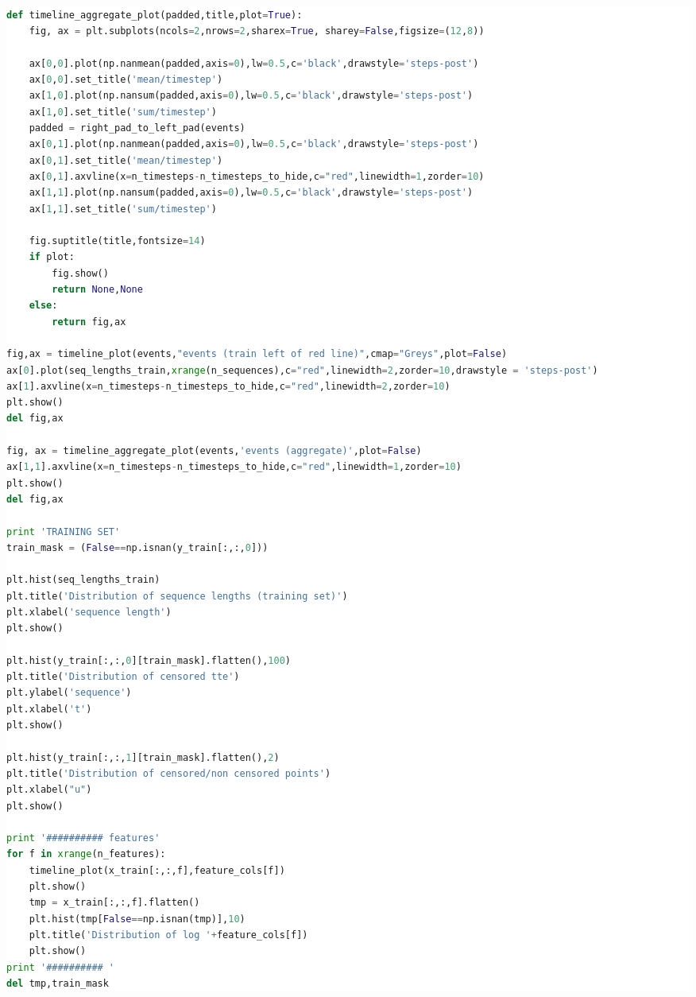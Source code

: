 ```python
def timeline_aggregate_plot(padded,title,plot=True):
    fig, ax = plt.subplots(ncols=2,nrows=2,sharex=True, sharey=False,figsize=(12,8))
    
    ax[0,0].plot(np.nanmean(padded,axis=0),lw=0.5,c='black',drawstyle='steps-post')
    ax[0,0].set_title('mean/timestep')
    ax[1,0].plot(np.nansum(padded,axis=0),lw=0.5,c='black',drawstyle='steps-post')
    ax[1,0].set_title('sum/timestep')
    padded = right_pad_to_left_pad(events)   
    ax[0,1].plot(np.nanmean(padded,axis=0),lw=0.5,c='black',drawstyle='steps-post')
    ax[0,1].set_title('mean/timestep')
    ax[0,1].axvline(x=n_timesteps-n_timesteps_to_hide,c="red",linewidth=1,zorder=10)
    ax[1,1].plot(np.nansum(padded,axis=0),lw=0.5,c='black',drawstyle='steps-post')
    ax[1,1].set_title('sum/timestep')

    fig.suptitle(title,fontsize=14)
    if plot:
        fig.show()
        return None,None
    else:
        return fig,ax
    
fig,ax = timeline_plot(events,"events (train left of red line)",cmap="Greys",plot=False)
ax[0].plot(seq_lengths_train,xrange(n_sequences),c="red",linewidth=2,zorder=10,drawstyle = 'steps-post')
ax[1].axvline(x=n_timesteps-n_timesteps_to_hide,c="red",linewidth=2,zorder=10)
plt.show()
del fig,ax

fig, ax = timeline_aggregate_plot(events,'events (aggregate)',plot=False)
ax[1,1].axvline(x=n_timesteps-n_timesteps_to_hide,c="red",linewidth=1,zorder=10)
plt.show()
del fig,ax

print 'TRAINING SET'
train_mask = (False==np.isnan(y_train[:,:,0]))

plt.hist(seq_lengths_train)
plt.title('Distribution of sequence lengths (training set)')
plt.xlabel('sequence length')
plt.show()

plt.hist(y_train[:,:,0][train_mask].flatten(),100)
plt.title('Distribution of censored tte')
plt.ylabel('sequence')
plt.xlabel('t')
plt.show()

plt.hist(y_train[:,:,1][train_mask].flatten(),2)
plt.title('Distribution of censored/non censored points')
plt.xlabel("u")
plt.show()

print '########## features'
for f in xrange(n_features):
    timeline_plot(x_train[:,:,f],feature_cols[f])
    plt.show()
    tmp = x_train[:,:,f].flatten()
    plt.hist(tmp[False==np.isnan(tmp)],10)
    plt.title('Distribution of log '+feature_cols[f])
    plt.show()
print '########## '
del tmp,train_mask

```